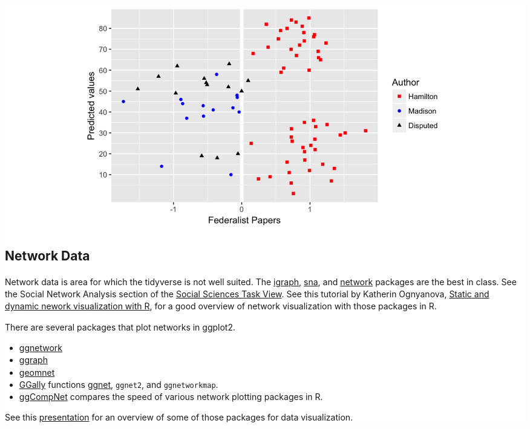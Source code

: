 <img src="discovery_files/figure-html/unnamed-chunk-46-1.png" width="70%" style="display: block; margin: auto;" />


## Network Data

Network data is area for which the tidyverse is not well suited.
The [igraph](https://cran.r-project.org/package=igraph), [sna](https://cran.r-project.org/package=sna), and [network](https://cran.r-project.org/package=network) packages are the best in class. 
See the Social Network Analysis section of the [Social Sciences Task View](https://cran.r-project.org/web/views/SocialSciences.html).
See this tutorial by Katherin Ognyanova, [Static and dynamic nework visualization with R](https://rpubs.com/kateto/netviz), for a good overview of network visualization with those packages in R.

There are several packages that plot networks in ggplot2.

- [ggnetwork](https://cran.r-project.org/package=ggnetwork)
- [ggraph](https://cran.r-project.org/package=ggraph)
- [geomnet](https://cran.r-project.org/package=geomnet)
- [GGally](https://cran.r-project.org/package=GGally) functions [ggnet](https://ggobi.github.io/ggally/rd.html#ggnet), `ggnet2`, and `ggnetworkmap`.
- [ggCompNet](https://cran.r-project.org/package=ggCompNet) compares the speed of various network plotting packages in R.
 
See this [presentation](http://curleylab.psych.columbia.edu/netviz/netviz1.html#/12) for an overview of some of those packages for data visualization.

